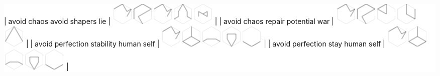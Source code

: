 | avoid chaos avoid shapers lie | ![avoid](./example/public/avoid.png)![chaos](./example/public/chaos.png)![avoid](./example/public/avoid.png)![shapers](./example/public/shapers.png)![lie](./example/public/lie.png) |
| avoid chaos repair potential war | ![avoid](./example/public/avoid.png)![chaos](./example/public/chaos.png)![recharge](./example/public/recharge.png)![potential](./example/public/potential.png)![attack](./example/public/attack.png) |
| avoid perfection stability human self | ![avoid](./example/public/avoid.png)![perfection](./example/public/perfection.png)![stay](./example/public/stay.png)![human](./example/public/human.png)![self](./example/public/self.png) |
| avoid perfection stay human self | ![avoid](./example/public/avoid.png)![perfection](./example/public/perfection.png)![stay](./example/public/stay.png)![human](./example/public/human.png)![self](./example/public/self.png) |